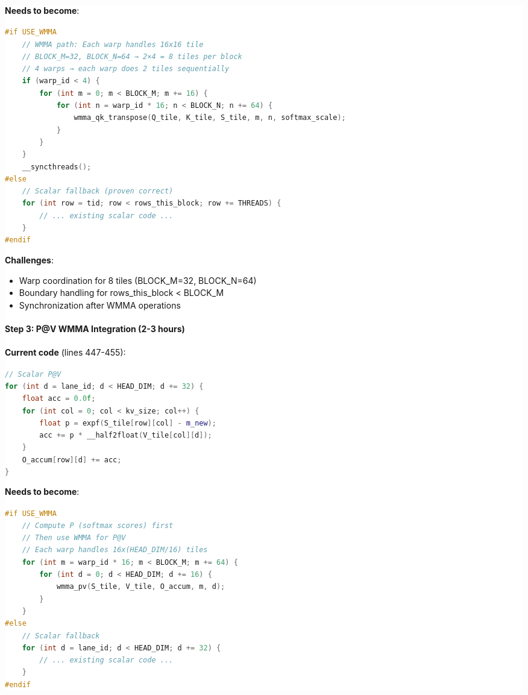 **Needs to become**:
```cpp
#if USE_WMMA
    // WMMA path: Each warp handles 16x16 tile
    // BLOCK_M=32, BLOCK_N=64 → 2×4 = 8 tiles per block
    // 4 warps → each warp does 2 tiles sequentially
    if (warp_id < 4) {
        for (int m = 0; m < BLOCK_M; m += 16) {
            for (int n = warp_id * 16; n < BLOCK_N; n += 64) {
                wmma_qk_transpose(Q_tile, K_tile, S_tile, m, n, softmax_scale);
            }
        }
    }
    __syncthreads();
#else
    // Scalar fallback (proven correct)
    for (int row = tid; row < rows_this_block; row += THREADS) {
        // ... existing scalar code ...
    }
#endif
```

**Challenges**:
- Warp coordination for 8 tiles (BLOCK_M=32, BLOCK_N=64)
- Boundary handling for rows_this_block < BLOCK_M
- Synchronization after WMMA operations

#### Step 3: P@V WMMA Integration (2-3 hours)
**Current code** (lines 447-455):
```cpp
// Scalar P@V
for (int d = lane_id; d < HEAD_DIM; d += 32) {
    float acc = 0.0f;
    for (int col = 0; col < kv_size; col++) {
        float p = expf(S_tile[row][col] - m_new);
        acc += p * __half2float(V_tile[col][d]);
    }
    O_accum[row][d] += acc;
}
```

**Needs to become**:
```cpp
#if USE_WMMA
    // Compute P (softmax scores) first
    // Then use WMMA for P@V
    // Each warp handles 16x(HEAD_DIM/16) tiles
    for (int m = warp_id * 16; m < BLOCK_M; m += 64) {
        for (int d = 0; d < HEAD_DIM; d += 16) {
            wmma_pv(S_tile, V_tile, O_accum, m, d);
        }
    }
#else
    // Scalar fallback
    for (int d = lane_id; d < HEAD_DIM; d += 32) {
        // ... existing scalar code ...
    }
#endif
```
